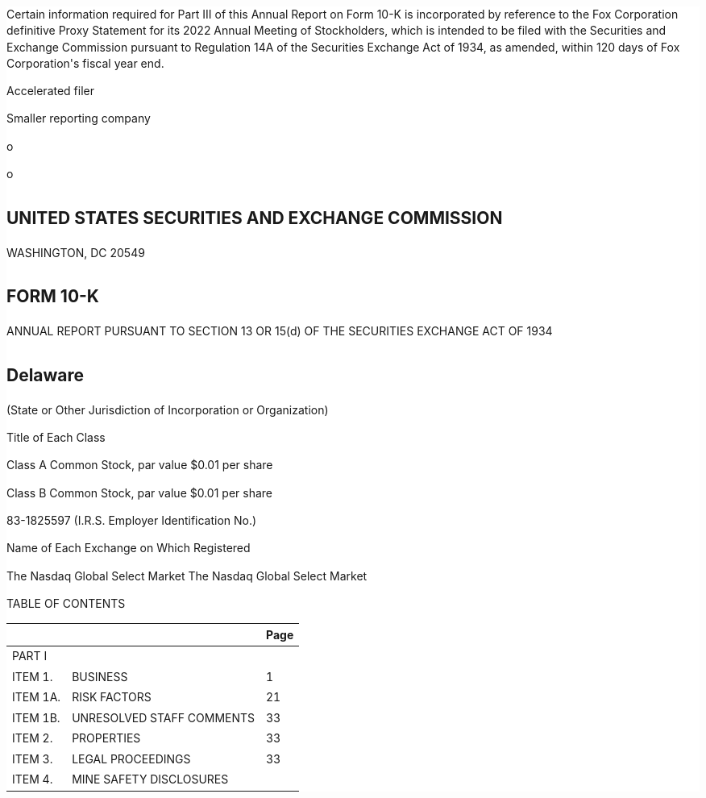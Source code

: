 <p>Certain information required for Part III of this Annual Report on Form 10-K is incorporated by reference to the Fox Corporation definitive Proxy Statement for its 2022 Annual Meeting of Stockholders, which is intended to be filed with the Securities and Exchange Commission pursuant to Regulation 14A of the Securities Exchange Act of 1934, as amended, within 120 days of Fox Corporation's fiscal year end.</p>
<p>Accelerated filer</p>
<p>Smaller reporting company</p>
<p>o</p>
<p>o</p>
<h2>UNITED STATES SECURITIES AND EXCHANGE COMMISSION</h2>
<p>WASHINGTON, DC 20549</p>
<h2>FORM 10-K</h2>
<p>ANNUAL REPORT PURSUANT TO SECTION 13 OR 15(d) OF THE SECURITIES EXCHANGE ACT OF 1934</p>
<h2>Delaware</h2>
<p>(State or Other Jurisdiction of Incorporation or Organization)</p>
<p>Title of Each Class</p>
<p>Class A Common Stock, par value $0.01 per share</p>
<p>Class B Common Stock, par value $0.01 per share</p>
<p>83-1825597 (I.R.S. Employer Identification No.)</p>
<p>Name of Each Exchange on Which Registered</p>
<p>The Nasdaq Global Select Market The Nasdaq Global Select Market</p>
<p>TABLE OF CONTENTS</p>
<table>
<thead>
<tr>
<th></th>
<th></th>
<th>Page</th>
</tr>
</thead>
<tbody>
<tr>
<td>PART I</td>
<td></td>
<td></td>
</tr>
<tr>
<td>ITEM 1.</td>
<td>BUSINESS</td>
<td>1</td>
</tr>
<tr>
<td>ITEM 1A.</td>
<td>RISK FACTORS</td>
<td>21</td>
</tr>
<tr>
<td>ITEM 1B.</td>
<td>UNRESOLVED STAFF COMMENTS</td>
<td>33</td>
</tr>
<tr>
<td>ITEM 2.</td>
<td>PROPERTIES</td>
<td>33</td>
</tr>
<tr>
<td>ITEM 3.</td>
<td>LEGAL PROCEEDINGS</td>
<td>33</td>
</tr>
<tr>
<td>ITEM 4.</td>
<td>MINE SAFETY DISCLOSURES</td>